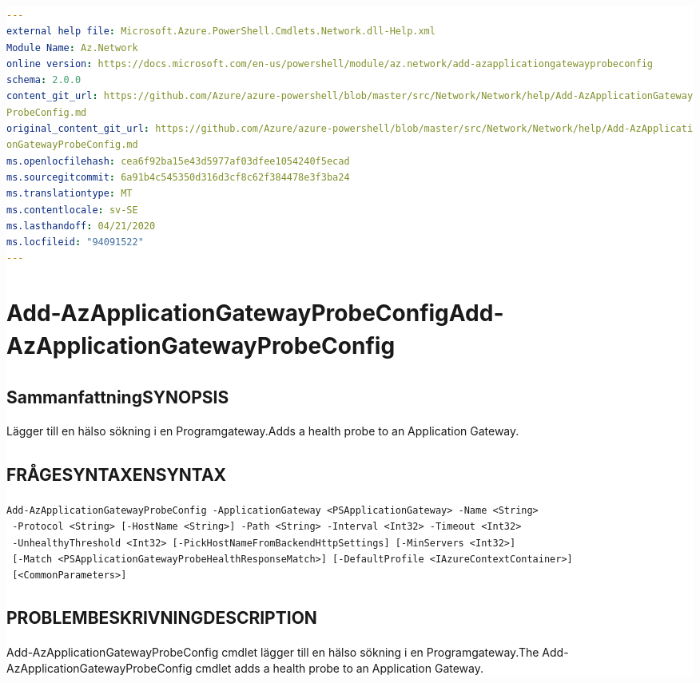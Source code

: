 ```yaml
---
external help file: Microsoft.Azure.PowerShell.Cmdlets.Network.dll-Help.xml
Module Name: Az.Network
online version: https://docs.microsoft.com/en-us/powershell/module/az.network/add-azapplicationgatewayprobeconfig
schema: 2.0.0
content_git_url: https://github.com/Azure/azure-powershell/blob/master/src/Network/Network/help/Add-AzApplicationGatewayProbeConfig.md
original_content_git_url: https://github.com/Azure/azure-powershell/blob/master/src/Network/Network/help/Add-AzApplicationGatewayProbeConfig.md
ms.openlocfilehash: cea6f92ba15e43d5977af03dfee1054240f5ecad
ms.sourcegitcommit: 6a91b4c545350d316d3cf8c62f384478e3f3ba24
ms.translationtype: MT
ms.contentlocale: sv-SE
ms.lasthandoff: 04/21/2020
ms.locfileid: "94091522"
---
```

# <span data-ttu-id="80f18-101">Add-AzApplicationGatewayProbeConfig</span><span class="sxs-lookup"><span data-stu-id="80f18-101">Add-AzApplicationGatewayProbeConfig</span></span>

## <span data-ttu-id="80f18-102">Sammanfattning</span><span class="sxs-lookup"><span data-stu-id="80f18-102">SYNOPSIS</span></span>
<span data-ttu-id="80f18-103">Lägger till en hälso sökning i en Programgateway.</span><span class="sxs-lookup"><span data-stu-id="80f18-103">Adds a health probe to an Application Gateway.</span></span>

## <span data-ttu-id="80f18-104">FRÅGESYNTAXEN</span><span class="sxs-lookup"><span data-stu-id="80f18-104">SYNTAX</span></span>

```
Add-AzApplicationGatewayProbeConfig -ApplicationGateway <PSApplicationGateway> -Name <String>
 -Protocol <String> [-HostName <String>] -Path <String> -Interval <Int32> -Timeout <Int32>
 -UnhealthyThreshold <Int32> [-PickHostNameFromBackendHttpSettings] [-MinServers <Int32>]
 [-Match <PSApplicationGatewayProbeHealthResponseMatch>] [-DefaultProfile <IAzureContextContainer>]
 [<CommonParameters>]
```

## <span data-ttu-id="80f18-105">PROBLEMBESKRIVNING</span><span class="sxs-lookup"><span data-stu-id="80f18-105">DESCRIPTION</span></span>
<span data-ttu-id="80f18-106">Add-AzApplicationGatewayProbeConfig cmdlet lägger till en hälso sökning i en Programgateway.</span><span class="sxs-lookup"><span data-stu-id="80f18-106">The Add-AzApplicationGatewayProbeConfig cmdlet adds a health probe to an Application Gateway.</span></span>
